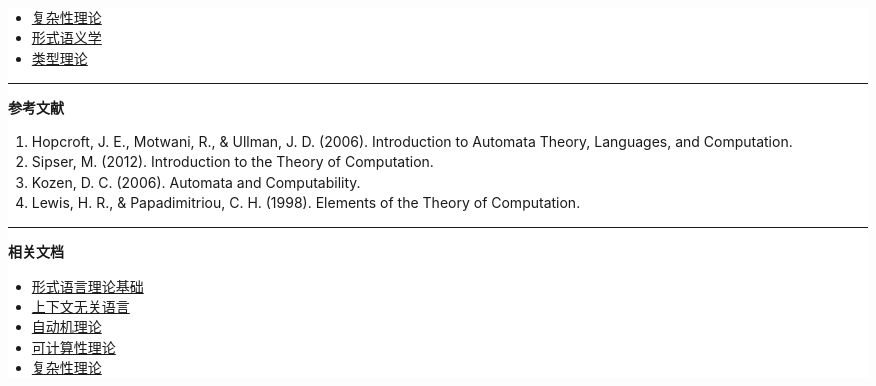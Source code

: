 - [复杂性理论](08_Complexity_Theory.md)
- [形式语义学](../01_Foundational_Theory/01.4_Dependent_Type_Theory.md)
- [类型理论](../01_Foundational_Theory/01.1_Type_Theory_Foundation.md)

---

**参考文献**

1. Hopcroft, J. E., Motwani, R., & Ullman, J. D. (2006). Introduction to Automata Theory, Languages, and Computation.
2. Sipser, M. (2012). Introduction to the Theory of Computation.
3. Kozen, D. C. (2006). Automata and Computability.
4. Lewis, H. R., & Papadimitriou, C. H. (1998). Elements of the Theory of Computation.

---

**相关文档**

- [形式语言理论基础](01_Formal_Language_Foundation.md)
- [上下文无关语言](03_Context_Free_Languages.md)
- [自动机理论](06_Automata_Theory.md)
- [可计算性理论](07_Computability_Theory.md)
- [复杂性理论](08_Complexity_Theory.md) 